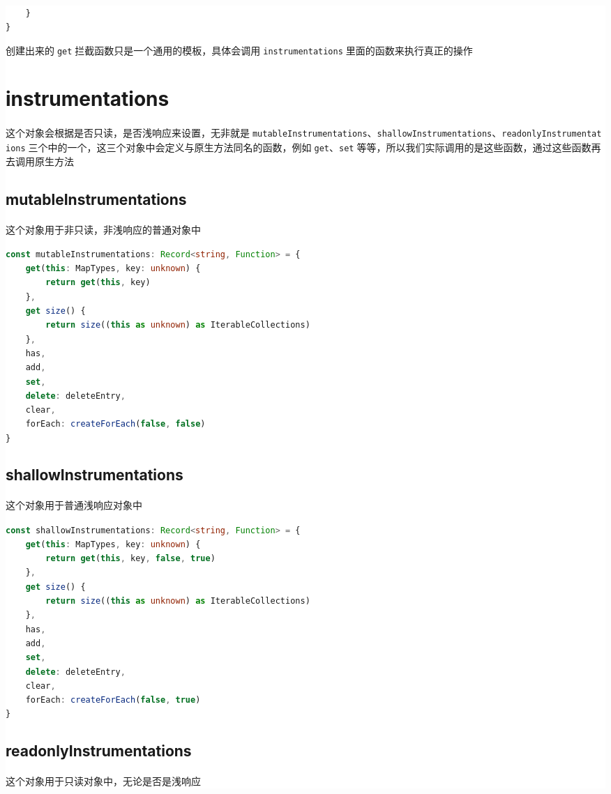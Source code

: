 ```typescript
    }
}
```  

创建出来的 `get` 拦截函数只是一个通用的模板，具体会调用 `instrumentations` 里面的函数来执行真正的操作  

# instrumentations  
这个对象会根据是否只读，是否浅响应来设置，无非就是 `mutableInstrumentations`、`shallowInstrumentations`、`readonlyInstrumentations` 三个中的一个，这三个对象中会定义与原生方法同名的函数，例如 `get`、`set` 等等，所以我们实际调用的是这些函数，通过这些函数再去调用原生方法  

## mutableInstrumentations  
这个对象用于非只读，非浅响应的普通对象中  

```typescript
const mutableInstrumentations: Record<string, Function> = {
    get(this: MapTypes, key: unknown) {
        return get(this, key)
    },
    get size() {
        return size((this as unknown) as IterableCollections)
    },
    has,
    add,
    set,
    delete: deleteEntry,
    clear,
    forEach: createForEach(false, false)
}
```  

## shallowInstrumentations  
这个对象用于普通浅响应对象中  

```typescript
const shallowInstrumentations: Record<string, Function> = {
    get(this: MapTypes, key: unknown) {
        return get(this, key, false, true)
    },
    get size() {
        return size((this as unknown) as IterableCollections)
    },
    has,
    add,
    set,
    delete: deleteEntry,
    clear,
    forEach: createForEach(false, true)
}
```  

## readonlyInstrumentations  
这个对象用于只读对象中，无论是否是浅响应  
